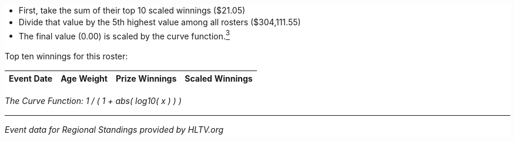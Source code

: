 - First, take the sum of their top 10 scaled winnings ($21.05)
- Divide that value by the 5th highest value among all rosters ($304,111.55)
- The final value (0.00) is scaled by the curve function.[<sup>3</sup>](#curveFunction)

Top ten winnings for this roster:<br />

| Event Date | Age Weight | Prize Winnings | Scaled Winnings |
| :- | -: | :- | :- |


<span id="curveFunction"></span>_The Curve Function: 1 / ( 1 + abs( log10( x ) ) )_<br />

---
_Event data for Regional Standings provided by HLTV.org_<br />
